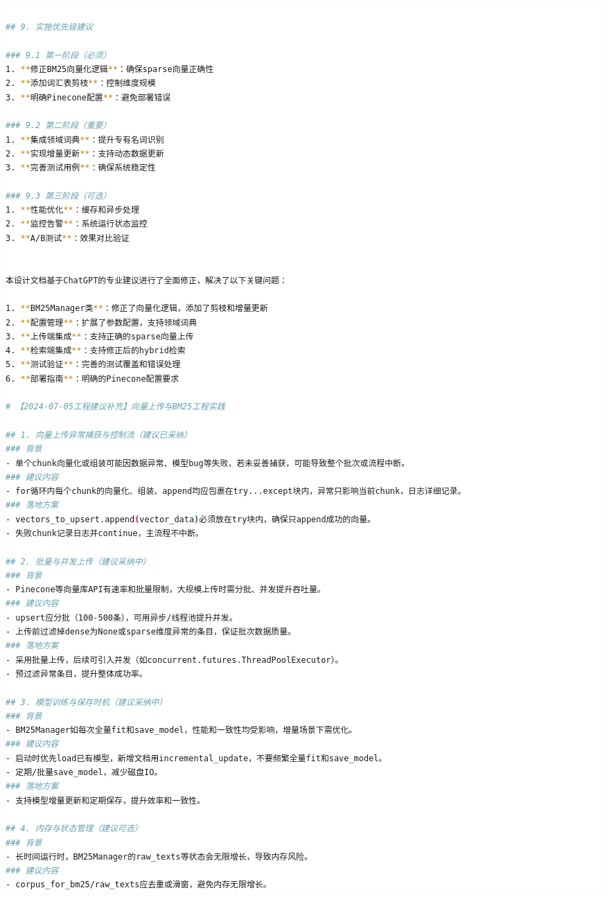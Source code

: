 ```bash

## 9. 实施优先级建议

### 9.1 第一阶段（必须）
1. **修正BM25向量化逻辑**：确保sparse向量正确性
2. **添加词汇表剪枝**：控制维度规模
3. **明确Pinecone配置**：避免部署错误

### 9.2 第二阶段（重要）
1. **集成领域词典**：提升专有名词识别
2. **实现增量更新**：支持动态数据更新
3. **完善测试用例**：确保系统稳定性

### 9.3 第三阶段（可选）
1. **性能优化**：缓存和异步处理
2. **监控告警**：系统运行状态监控
3. **A/B测试**：效果对比验证


本设计文档基于ChatGPT的专业建议进行了全面修正，解决了以下关键问题：

1. **BM25Manager类**：修正了向量化逻辑，添加了剪枝和增量更新
2. **配置管理**：扩展了参数配置，支持领域词典
3. **上传端集成**：支持正确的sparse向量上传
4. **检索端集成**：支持修正后的hybrid检索
5. **测试验证**：完善的测试覆盖和错误处理
6. **部署指南**：明确的Pinecone配置要求

# 【2024-07-05工程建议补充】向量上传与BM25工程实践

## 1. 向量上传异常捕获与控制流（建议已采纳）
### 背景
- 单个chunk向量化或组装可能因数据异常、模型bug等失败，若未妥善捕获，可能导致整个批次或流程中断。
### 建议内容
- for循环内每个chunk的向量化、组装、append均应包裹在try...except块内，异常只影响当前chunk，日志详细记录。
### 落地方案
- vectors_to_upsert.append(vector_data)必须放在try块内，确保只append成功的向量。
- 失败chunk记录日志并continue，主流程不中断。

## 2. 批量与并发上传（建议采纳中）
### 背景
- Pinecone等向量库API有速率和批量限制，大规模上传时需分批、并发提升吞吐量。
### 建议内容
- upsert应分批（100-500条），可用异步/线程池提升并发。
- 上传前过滤掉dense为None或sparse维度异常的条目，保证批次数据质量。
### 落地方案
- 采用批量上传，后续可引入并发（如concurrent.futures.ThreadPoolExecutor）。
- 预过滤异常条目，提升整体成功率。

## 3. 模型训练与保存时机（建议采纳中）
### 背景
- BM25Manager如每次全量fit和save_model，性能和一致性均受影响，增量场景下需优化。
### 建议内容
- 启动时优先load已有模型，新增文档用incremental_update，不要频繁全量fit和save_model。
- 定期/批量save_model，减少磁盘IO。
### 落地方案
- 支持模型增量更新和定期保存，提升效率和一致性。

## 4. 内存与状态管理（建议可选）
### 背景
- 长时间运行时，BM25Manager的raw_texts等状态会无限增长，导致内存风险。
### 建议内容
- corpus_for_bm25/raw_texts应去重或滑窗，避免内存无限增长。
```